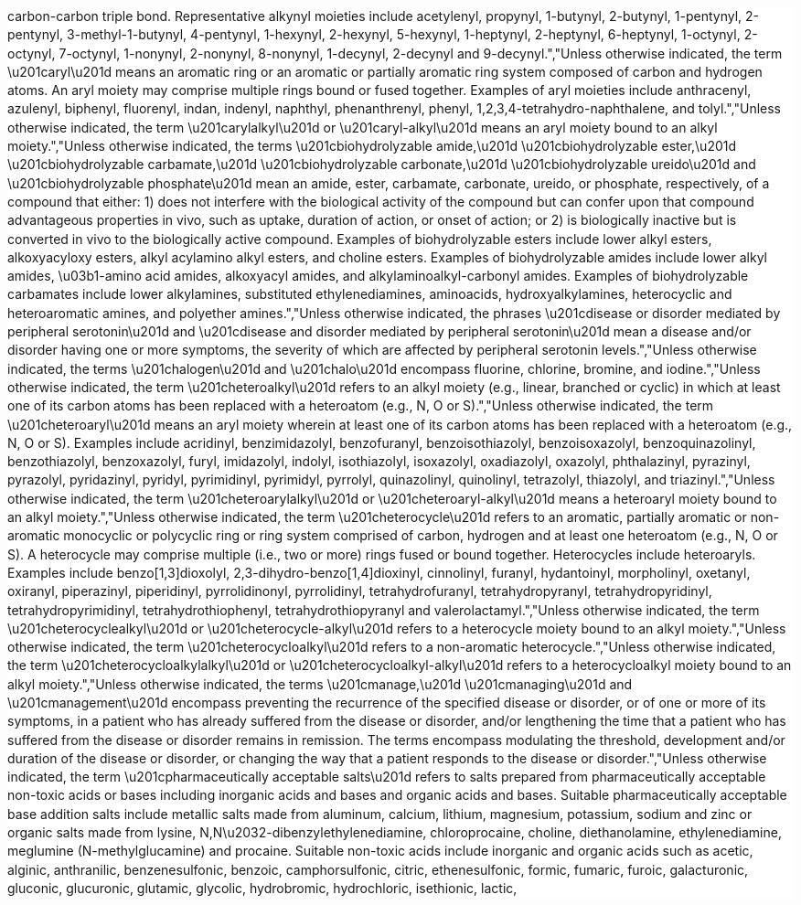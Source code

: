 carbon-carbon triple bond. Representative alkynyl moieties include acetylenyl, propynyl, 1-butynyl, 2-butynyl, 1-pentynyl, 2-pentynyl, 3-methyl-1-butynyl, 4-pentynyl, 1-hexynyl, 2-hexynyl, 5-hexynyl, 1-heptynyl, 2-heptynyl, 6-heptynyl, 1-octynyl, 2-octynyl, 7-octynyl, 1-nonynyl, 2-nonynyl, 8-nonynyl, 1-decynyl, 2-decynyl and 9-decynyl.","Unless otherwise indicated, the term \u201caryl\u201d means an aromatic ring or an aromatic or partially aromatic ring system composed of carbon and hydrogen atoms. An aryl moiety may comprise multiple rings bound or fused together. Examples of aryl moieties include anthracenyl, azulenyl, biphenyl, fluorenyl, indan, indenyl, naphthyl, phenanthrenyl, phenyl, 1,2,3,4-tetrahydro-naphthalene, and tolyl.","Unless otherwise indicated, the term \u201carylalkyl\u201d or \u201caryl-alkyl\u201d means an aryl moiety bound to an alkyl moiety.","Unless otherwise indicated, the terms \u201cbiohydrolyzable amide,\u201d \u201cbiohydrolyzable ester,\u201d \u201cbiohydrolyzable carbamate,\u201d \u201cbiohydrolyzable carbonate,\u201d \u201cbiohydrolyzable ureido\u201d and \u201cbiohydrolyzable phosphate\u201d mean an amide, ester, carbamate, carbonate, ureido, or phosphate, respectively, of a compound that either: 1) does not interfere with the biological activity of the compound but can confer upon that compound advantageous properties in vivo, such as uptake, duration of action, or onset of action; or 2) is biologically inactive but is converted in vivo to the biologically active compound. Examples of biohydrolyzable esters include lower alkyl esters, alkoxyacyloxy esters, alkyl acylamino alkyl esters, and choline esters. Examples of biohydrolyzable amides include lower alkyl amides, \u03b1-amino acid amides, alkoxyacyl amides, and alkylaminoalkyl-carbonyl amides. Examples of biohydrolyzable carbamates include lower alkylamines, substituted ethylenediamines, aminoacids, hydroxyalkylamines, heterocyclic and heteroaromatic amines, and polyether amines.","Unless otherwise indicated, the phrases \u201cdisease or disorder mediated by peripheral serotonin\u201d and \u201cdisease and disorder mediated by peripheral serotonin\u201d mean a disease and\/or disorder having one or more symptoms, the severity of which are affected by peripheral serotonin levels.","Unless otherwise indicated, the terms \u201chalogen\u201d and \u201chalo\u201d encompass fluorine, chlorine, bromine, and iodine.","Unless otherwise indicated, the term \u201cheteroalkyl\u201d refers to an alkyl moiety (e.g., linear, branched or cyclic) in which at least one of its carbon atoms has been replaced with a heteroatom (e.g., N, O or S).","Unless otherwise indicated, the term \u201cheteroaryl\u201d means an aryl moiety wherein at least one of its carbon atoms has been replaced with a heteroatom (e.g., N, O or S). Examples include acridinyl, benzimidazolyl, benzofuranyl, benzoisothiazolyl, benzoisoxazolyl, benzoquinazolinyl, benzothiazolyl, benzoxazolyl, furyl, imidazolyl, indolyl, isothiazolyl, isoxazolyl, oxadiazolyl, oxazolyl, phthalazinyl, pyrazinyl, pyrazolyl, pyridazinyl, pyridyl, pyrimidinyl, pyrimidyl, pyrrolyl, quinazolinyl, quinolinyl, tetrazolyl, thiazolyl, and triazinyl.","Unless otherwise indicated, the term \u201cheteroarylalkyl\u201d or \u201cheteroaryl-alkyl\u201d means a heteroaryl moiety bound to an alkyl moiety.","Unless otherwise indicated, the term \u201cheterocycle\u201d refers to an aromatic, partially aromatic or non-aromatic monocyclic or polycyclic ring or ring system comprised of carbon, hydrogen and at least one heteroatom (e.g., N, O or S). A heterocycle may comprise multiple (i.e., two or more) rings fused or bound together. Heterocycles include heteroaryls. Examples include benzo[1,3]dioxolyl, 2,3-dihydro-benzo[1,4]dioxinyl, cinnolinyl, furanyl, hydantoinyl, morpholinyl, oxetanyl, oxiranyl, piperazinyl, piperidinyl, pyrrolidinonyl, pyrrolidinyl, tetrahydrofuranyl, tetrahydropyranyl, tetrahydropyridinyl, tetrahydropyrimidinyl, tetrahydrothiophenyl, tetrahydrothiopyranyl and valerolactamyl.","Unless otherwise indicated, the term \u201cheterocyclealkyl\u201d or \u201cheterocycle-alkyl\u201d refers to a heterocycle moiety bound to an alkyl moiety.","Unless otherwise indicated, the term \u201cheterocycloalkyl\u201d refers to a non-aromatic heterocycle.","Unless otherwise indicated, the term \u201cheterocycloalkylalkyl\u201d or \u201cheterocycloalkyl-alkyl\u201d refers to a heterocycloalkyl moiety bound to an alkyl moiety.","Unless otherwise indicated, the terms \u201cmanage,\u201d \u201cmanaging\u201d and \u201cmanagement\u201d encompass preventing the recurrence of the specified disease or disorder, or of one or more of its symptoms, in a patient who has already suffered from the disease or disorder, and\/or lengthening the time that a patient who has suffered from the disease or disorder remains in remission. The terms encompass modulating the threshold, development and\/or duration of the disease or disorder, or changing the way that a patient responds to the disease or disorder.","Unless otherwise indicated, the term \u201cpharmaceutically acceptable salts\u201d refers to salts prepared from pharmaceutically acceptable non-toxic acids or bases including inorganic acids and bases and organic acids and bases. Suitable pharmaceutically acceptable base addition salts include metallic salts made from aluminum, calcium, lithium, magnesium, potassium, sodium and zinc or organic salts made from lysine, N,N\u2032-dibenzylethylenediamine, chloroprocaine, choline, diethanolamine, ethylenediamine, meglumine (N-methylglucamine) and procaine. Suitable non-toxic acids include inorganic and organic acids such as acetic, alginic, anthranilic, benzenesulfonic, benzoic, camphorsulfonic, citric, ethenesulfonic, formic, fumaric, furoic, galacturonic, gluconic, glucuronic, glutamic, glycolic, hydrobromic, hydrochloric, isethionic, lactic,